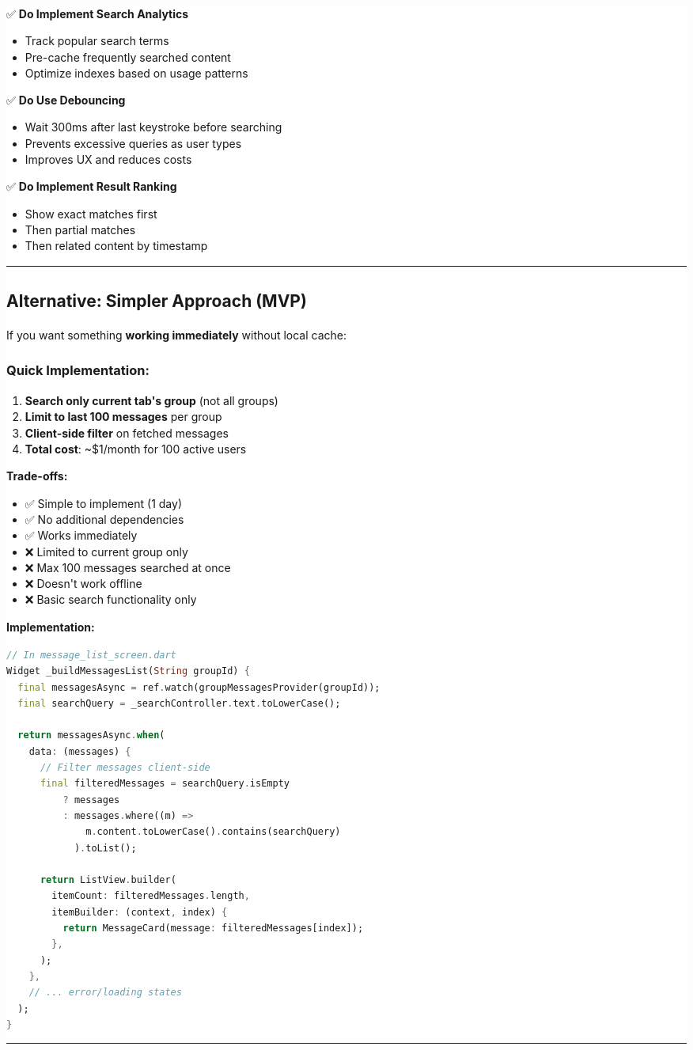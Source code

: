 ✅ **Do Implement Search Analytics**
- Track popular search terms
- Pre-cache frequently searched content
- Optimize indexes based on usage patterns

✅ **Do Use Debouncing**
- Wait 300ms after last keystroke before searching
- Prevents excessive queries as user types
- Improves UX and reduces costs

✅ **Do Implement Result Ranking**
- Show exact matches first
- Then partial matches
- Then related content by timestamp

---

## Alternative: Simpler Approach (MVP)

If you want something **working immediately** without local cache:

### Quick Implementation:

1. **Search only current tab's group** (not all groups)
2. **Limit to last 100 messages** per group
3. **Client-side filter** on fetched messages
4. **Total cost**: ~$1/month for 100 active users

**Trade-offs:**
- ✅ Simple to implement (1 day)
- ✅ No additional dependencies
- ✅ Works immediately
- ❌ Limited to current group only
- ❌ Max 100 messages searched at once
- ❌ Doesn't work offline
- ❌ Basic search functionality only

**Implementation:**
```dart
// In message_list_screen.dart
Widget _buildMessagesList(String groupId) {
  final messagesAsync = ref.watch(groupMessagesProvider(groupId));
  final searchQuery = _searchController.text.toLowerCase();

  return messagesAsync.when(
    data: (messages) {
      // Filter messages client-side
      final filteredMessages = searchQuery.isEmpty
          ? messages
          : messages.where((m) =>
              m.content.toLowerCase().contains(searchQuery)
            ).toList();

      return ListView.builder(
        itemCount: filteredMessages.length,
        itemBuilder: (context, index) {
          return MessageCard(message: filteredMessages[index]);
        },
      );
    },
    // ... error/loading states
  );
}
```

---